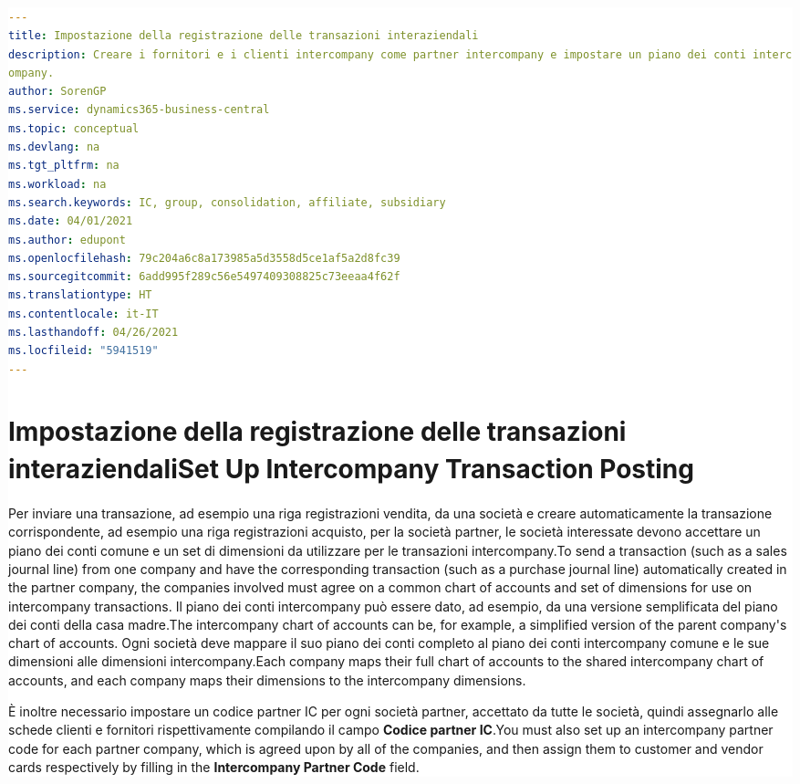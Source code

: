 ```yaml
---
title: Impostazione della registrazione delle transazioni interaziendali
description: Creare i fornitori e i clienti intercompany come partner intercompany e impostare un piano dei conti intercompany.
author: SorenGP
ms.service: dynamics365-business-central
ms.topic: conceptual
ms.devlang: na
ms.tgt_pltfrm: na
ms.workload: na
ms.search.keywords: IC, group, consolidation, affiliate, subsidiary
ms.date: 04/01/2021
ms.author: edupont
ms.openlocfilehash: 79c204a6c8a173985a5d3558d5ce1af5a2d8fc39
ms.sourcegitcommit: 6add995f289c56e5497409308825c73eeaa4f62f
ms.translationtype: HT
ms.contentlocale: it-IT
ms.lasthandoff: 04/26/2021
ms.locfileid: "5941519"
---
```

# <a name="set-up-intercompany-transaction-posting"></a><span data-ttu-id="21e08-103">Impostazione della registrazione delle transazioni interaziendali</span><span class="sxs-lookup"><span data-stu-id="21e08-103">Set Up Intercompany Transaction Posting</span></span>

<span data-ttu-id="21e08-104">Per inviare una transazione, ad esempio una riga registrazioni vendita, da una società e creare automaticamente la transazione corrispondente, ad esempio una riga registrazioni acquisto, per la società partner, le società interessate devono accettare un piano dei conti comune e un set di dimensioni da utilizzare per le transazioni intercompany.</span><span class="sxs-lookup"><span data-stu-id="21e08-104">To send a transaction (such as a sales journal line) from one company and have the corresponding transaction (such as a purchase journal line) automatically created in the partner company, the companies involved must agree on a common chart of accounts and set of dimensions for use on intercompany transactions.</span></span> <span data-ttu-id="21e08-105">Il piano dei conti intercompany può essere dato, ad esempio, da una versione semplificata del piano dei conti della casa madre.</span><span class="sxs-lookup"><span data-stu-id="21e08-105">The intercompany chart of accounts can be, for example, a simplified version of the parent company's chart of accounts.</span></span> <span data-ttu-id="21e08-106">Ogni società deve mappare il suo piano dei conti completo al piano dei conti intercompany comune e le sue dimensioni alle dimensioni intercompany.</span><span class="sxs-lookup"><span data-stu-id="21e08-106">Each company maps their full chart of accounts to the shared intercompany chart of accounts, and each company maps their dimensions to the intercompany dimensions.</span></span>  

<span data-ttu-id="21e08-107">È inoltre necessario impostare un codice partner IC per ogni società partner, accettato da tutte le società, quindi assegnarlo alle schede clienti e fornitori rispettivamente compilando il campo **Codice partner IC**.</span><span class="sxs-lookup"><span data-stu-id="21e08-107">You must also set up an intercompany partner code for each partner company, which is agreed upon by all of the companies, and then assign them to customer and vendor cards respectively by filling in the **Intercompany Partner Code** field.</span></span>  
